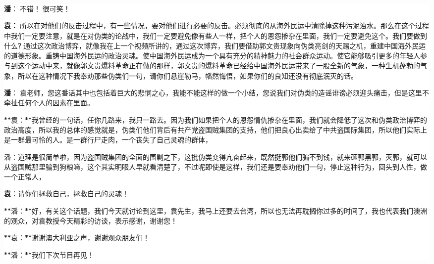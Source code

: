 **潘**： 不错！ 很可笑！



**袁：** 所以在对他们的反击过程中，有一些情况，要对他们进行必要的反击。必须彻底的从海外民运中清除掉这种污泥浊水。那么在这个过程中我们一定要注意，就是在对伪类的论战中，我们一定要避免像有些人一样，把个人的恩怨掺杂在里面，我们一定要避免这个。我们要做到什么? 通过这次政治博弈，就像我在上一个视频所讲的，通过这次博弈，我们要借助郭文贵现象向伪类亮剑的天赐之机，重建中国海外民运的道德形象。重铸中国海外民运的政治灵魂。使中国海外民运成为一个具有充分的精神魅力的社会群众运动。使它能够吸引更多的年轻人参与到这个运动中来，就像郭文贵爆料革命正在做的那样，郭文贵的爆料革命已经给中国海外民运带来了一股全新的气象，一种生机蓬勃的气象，所以在这种情况下我奉劝那些伪类们一句，请你们悬崖勒马，幡然悔悟，如果你们的良知还没有彻底泯灭的话。



**潘**： 袁老师，您这番话其中也包括着巨大的悲悯之心，我能不能这样的做一个小结，您说我们对伪类的造谣诽谤必须迎头痛击，但是这里不牵扯任何个人的因素在里面。



**袁：**我曾经的一句话，任你几路来，我只一路去。因为我们如果把个人的恩怨情仇掺杂在里面，我们就会降低了这次和伪类政治博弈的政治高度，所以我的总体的感觉就是，伪类们他们背后有共产党盗国贼集团的支持，他们把良心出卖给了中共盗国际集团，所以他们实际上是一群最可怜的人。是一群行尸走肉，一个丧失了自己灵魂的群体，

潘：道理是很简单啦，因为盗国贼集团的全面的围剿之下，这批伪类变得亢奋起来，既然挺郭他们骗不到钱，就来砸郭黑郭，灭郭，就可以从盗国贼那里骗到狗粮嘛，这个其实明眼人早就看清楚了，不过呢即使是这样，我们还是要奉劝他们一句，停止这种行为，回头到人性，做一个正常人，



**袁**：请你们拯救自己，拯救自己的灵魂！



**潘：**好，有关这个话题，我们今天就讨论到这里，袁先生，我马上还要去台湾，所以也无法再耽搁你过多的时间了，我也代表我们澳洲的观众，对袁教授今天精彩的访谈，表示感谢，谢谢您！



**袁：**谢谢澳大利亚之声，谢谢观众朋友们！



**潘：**我们下次节目再见！